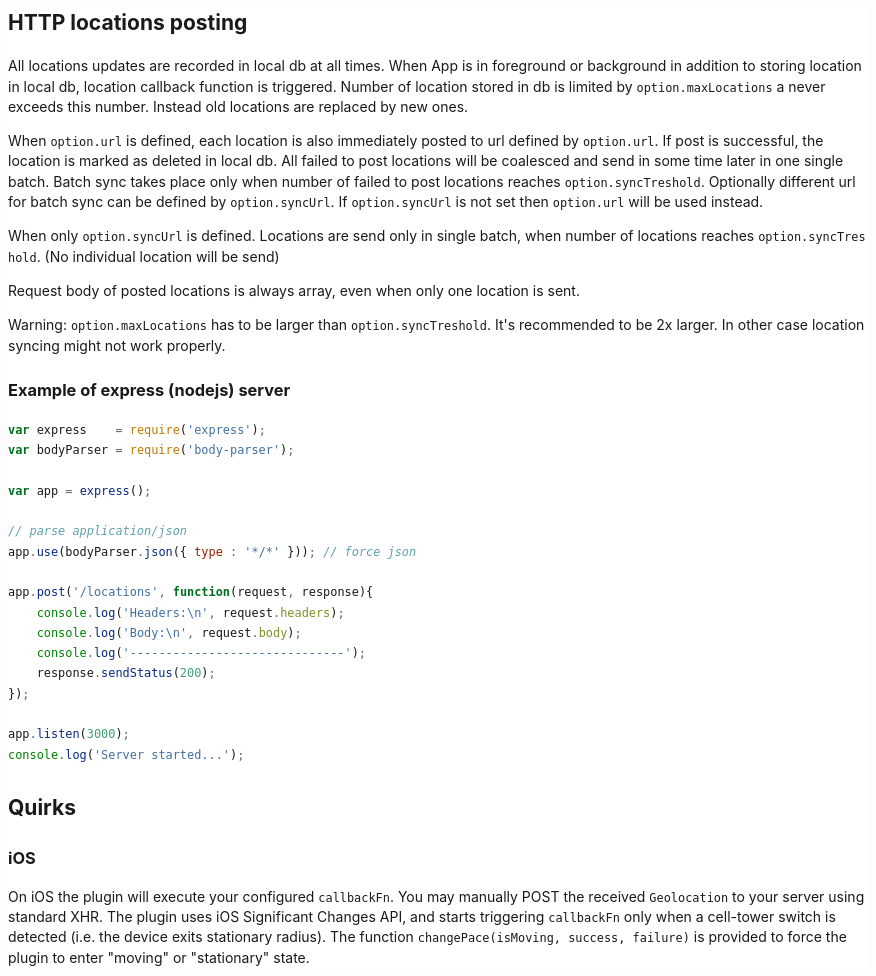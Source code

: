 ## HTTP locations posting

All locations updates are recorded in local db at all times. When App is in foreground or background in addition to storing location in local db, location callback function is triggered. Number of location stored in db is limited by `option.maxLocations` a never exceeds this number. Instead old locations are replaced by new ones.

When `option.url` is defined, each location is also immediately posted to url defined by `option.url`. If post is successful, the location is marked as deleted in local db. All failed to post locations will be coalesced and send in some time later in one single batch. Batch sync takes place only when number of failed to post locations reaches `option.syncTreshold`.
Optionally different url for batch sync can be defined by `option.syncUrl`. If `option.syncUrl` is not set then `option.url` will be used instead.

When only `option.syncUrl` is defined. Locations are send only in single batch, when number of locations reaches `option.syncTreshold`. (No individual location will be send)

Request body of posted locations is always array, even when only one location is sent.

Warning: `option.maxLocations` has to be larger than `option.syncTreshold`. It's recommended to be 2x larger. In other case location syncing might not work properly.

### Example of express (nodejs) server
```javascript
var express    = require('express');
var bodyParser = require('body-parser');

var app = express();

// parse application/json
app.use(bodyParser.json({ type : '*/*' })); // force json

app.post('/locations', function(request, response){
    console.log('Headers:\n', request.headers);
    console.log('Body:\n', request.body);
    console.log('------------------------------');
    response.sendStatus(200);
});

app.listen(3000);
console.log('Server started...');
```

## Quirks

### iOS

On iOS the plugin will execute your configured ```callbackFn```. You may manually POST the received ```Geolocation``` to your server using standard XHR. The plugin uses iOS Significant Changes API, and starts triggering ```callbackFn``` only when a cell-tower switch is detected (i.e. the device exits stationary radius). The function ```changePace(isMoving, success, failure)``` is provided to force the plugin to enter "moving" or "stationary" state.
